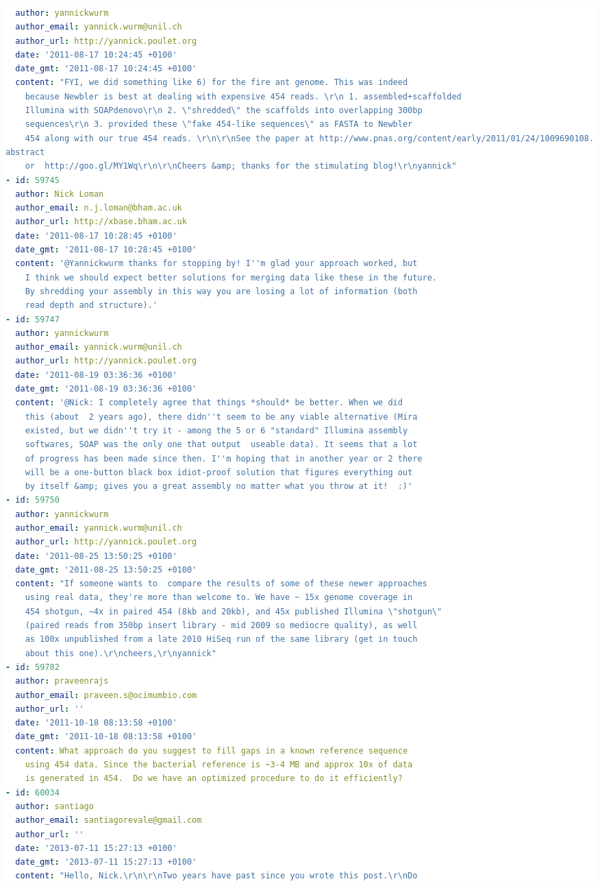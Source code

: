 ```yaml
  author: yannickwurm
  author_email: yannick.wurm@unil.ch
  author_url: http://yannick.poulet.org
  date: '2011-08-17 10:24:45 +0100'
  date_gmt: '2011-08-17 10:24:45 +0100'
  content: "FYI, we did something like 6) for the fire ant genome. This was indeed
    because Newbler is best at dealing with expensive 454 reads. \r\n 1. assembled+scaffolded
    Illumina with SOAPdenovo\r\n 2. \"shredded\" the scaffolds into overlapping 300bp
    sequences\r\n 3. provided these \"fake 454-like sequences\" as FASTA to Newbler
    454 along with our true 454 reads. \r\n\r\nSee the paper at http://www.pnas.org/content/early/2011/01/24/1009690108.abstract
    or  http://goo.gl/MY1Wq\r\n\r\nCheers &amp; thanks for the stimulating blog!\r\nyannick"
- id: 59745
  author: Nick Loman
  author_email: n.j.loman@bham.ac.uk
  author_url: http://xbase.bham.ac.uk
  date: '2011-08-17 10:28:45 +0100'
  date_gmt: '2011-08-17 10:28:45 +0100'
  content: '@Yannickwurm thanks for stopping by! I''m glad your approach worked, but
    I think we should expect better solutions for merging data like these in the future.
    By shredding your assembly in this way you are losing a lot of information (both
    read depth and structure).'
- id: 59747
  author: yannickwurm
  author_email: yannick.wurm@unil.ch
  author_url: http://yannick.poulet.org
  date: '2011-08-19 03:36:36 +0100'
  date_gmt: '2011-08-19 03:36:36 +0100'
  content: '@Nick: I completely agree that things *should* be better. When we did
    this (about  2 years ago), there didn''t seem to be any viable alternative (Mira
    existed, but we didn''t try it - among the 5 or 6 "standard" Illumina assembly
    softwares, SOAP was the only one that output  useable data). It seems that a lot
    of progress has been made since then. I''m hoping that in another year or 2 there
    will be a one-button black box idiot-proof solution that figures everything out
    by itself &amp; gives you a great assembly no matter what you throw at it!  :)'
- id: 59750
  author: yannickwurm
  author_email: yannick.wurm@unil.ch
  author_url: http://yannick.poulet.org
  date: '2011-08-25 13:50:25 +0100'
  date_gmt: '2011-08-25 13:50:25 +0100'
  content: "If someone wants to  compare the results of some of these newer approaches
    using real data, they're more than welcome to. We have ~ 15x genome coverage in
    454 shotgun, ~4x in paired 454 (8kb and 20kb), and 45x published Illumina \"shotgun\"
    (paired reads from 350bp insert library - mid 2009 so mediocre quality), as well
    as 100x unpublished from a late 2010 HiSeq run of the same library (get in touch
    about this one).\r\ncheers,\r\nyannick"
- id: 59782
  author: praveenrajs
  author_email: praveen.s@ocimumbio.com
  author_url: ''
  date: '2011-10-18 08:13:58 +0100'
  date_gmt: '2011-10-18 08:13:58 +0100'
  content: What approach do you suggest to fill gaps in a known reference sequence
    using 454 data. Since the bacterial reference is ~3-4 MB and approx 10x of data
    is generated in 454.  Do we have an optimized procedure to do it efficiently?
- id: 60034
  author: santiago
  author_email: santiagorevale@gmail.com
  author_url: ''
  date: '2013-07-11 15:27:13 +0100'
  date_gmt: '2013-07-11 15:27:13 +0100'
  content: "Hello, Nick.\r\n\r\nTwo years have past since you wrote this post.\r\nDo
```